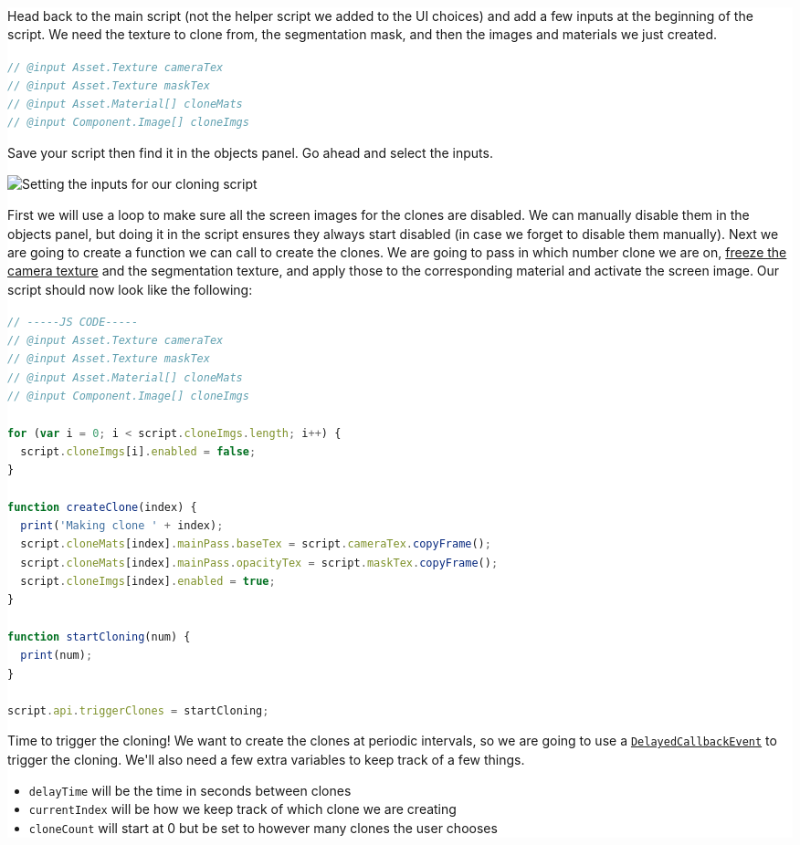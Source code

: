 Head back to the main script (not the helper script we added to the UI choices) and add a few inputs at the beginning of the script. We need the texture to clone from, the segmentation mask, and then the images and materials we just created.

```javascript
// @input Asset.Texture cameraTex
// @input Asset.Texture maskTex
// @input Asset.Material[] cloneMats
// @input Component.Image[] cloneImgs
```

Save your script then find it in the objects panel. Go ahead and select the inputs.

![Setting the inputs for our cloning script](../../snapchat-advanced/clone/script-inputs.jpg)

First we will use a loop to make sure all the screen images for the clones are disabled. We can manually disable them in the objects panel, but doing it in the script ensures they always start disabled (in case we forget to disable them manually). Next we are going to create a function we can call to create the clones. We are going to pass in which number clone we are on, [freeze the camera texture](https://lensstudio.snapchat.com/api/classes/Texture/) and the segmentation texture, and apply those to the corresponding material and activate the screen image. Our script should now look like the following:

```javascript
// -----JS CODE-----
// @input Asset.Texture cameraTex
// @input Asset.Texture maskTex
// @input Asset.Material[] cloneMats
// @input Component.Image[] cloneImgs

for (var i = 0; i < script.cloneImgs.length; i++) {
  script.cloneImgs[i].enabled = false;
}

function createClone(index) {
  print('Making clone ' + index);
  script.cloneMats[index].mainPass.baseTex = script.cameraTex.copyFrame();
  script.cloneMats[index].mainPass.opacityTex = script.maskTex.copyFrame();
  script.cloneImgs[index].enabled = true;
}

function startCloning(num) {
  print(num);
}

script.api.triggerClones = startCloning;
```

Time to trigger the cloning! We want to create the clones at periodic intervals, so we are going to use a [`DelayedCallbackEvent`](https://lensstudio.snapchat.com/api/classes/DelayedCallbackEvent/) to trigger the cloning. We'll also need a few extra variables to keep track of a few things.

- `delayTime` will be the time in seconds between clones
- `currentIndex` will be how we keep track of which clone we are creating
- `cloneCount` will start at 0 but be set to however many clones the user chooses
